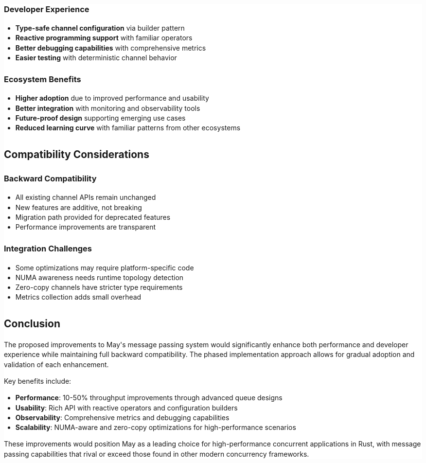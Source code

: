 ### Developer Experience
- **Type-safe channel configuration** via builder pattern
- **Reactive programming support** with familiar operators
- **Better debugging capabilities** with comprehensive metrics
- **Easier testing** with deterministic channel behavior

### Ecosystem Benefits
- **Higher adoption** due to improved performance and usability
- **Better integration** with monitoring and observability tools
- **Future-proof design** supporting emerging use cases
- **Reduced learning curve** with familiar patterns from other ecosystems

## Compatibility Considerations

### Backward Compatibility
- All existing channel APIs remain unchanged
- New features are additive, not breaking
- Migration path provided for deprecated features
- Performance improvements are transparent

### Integration Challenges
- Some optimizations may require platform-specific code
- NUMA awareness needs runtime topology detection
- Zero-copy channels have stricter type requirements
- Metrics collection adds small overhead

## Conclusion

The proposed improvements to May's message passing system would significantly enhance both performance and developer experience while maintaining full backward compatibility. The phased implementation approach allows for gradual adoption and validation of each enhancement.

Key benefits include:
- **Performance**: 10-50% throughput improvements through advanced queue designs
- **Usability**: Rich API with reactive operators and configuration builders  
- **Observability**: Comprehensive metrics and debugging capabilities
- **Scalability**: NUMA-aware and zero-copy optimizations for high-performance scenarios

These improvements would position May as a leading choice for high-performance concurrent applications in Rust, with message passing capabilities that rival or exceed those found in other modern concurrency frameworks. 